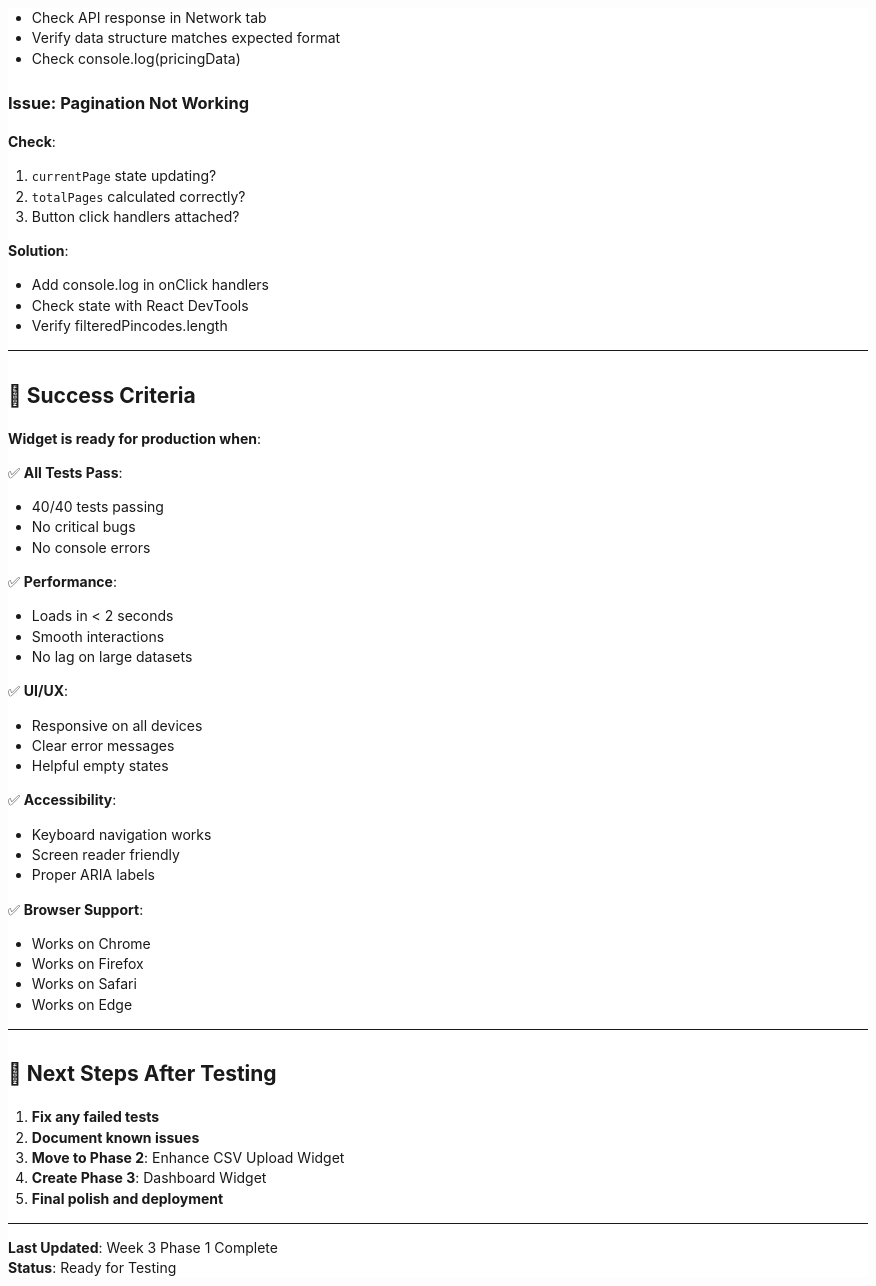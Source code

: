 - Check API response in Network tab
- Verify data structure matches expected format
- Check console.log(pricingData)

### Issue: Pagination Not Working

**Check**:

1. `currentPage` state updating?
2. `totalPages` calculated correctly?
3. Button click handlers attached?

**Solution**:

- Add console.log in onClick handlers
- Check state with React DevTools
- Verify filteredPincodes.length

---

## 🎉 Success Criteria

**Widget is ready for production when**:

✅ **All Tests Pass**:

- 40/40 tests passing
- No critical bugs
- No console errors

✅ **Performance**:

- Loads in < 2 seconds
- Smooth interactions
- No lag on large datasets

✅ **UI/UX**:

- Responsive on all devices
- Clear error messages
- Helpful empty states

✅ **Accessibility**:

- Keyboard navigation works
- Screen reader friendly
- Proper ARIA labels

✅ **Browser Support**:

- Works on Chrome
- Works on Firefox
- Works on Safari
- Works on Edge

---

## 📝 Next Steps After Testing

1. **Fix any failed tests**
2. **Document known issues**
3. **Move to Phase 2**: Enhance CSV Upload Widget
4. **Create Phase 3**: Dashboard Widget
5. **Final polish and deployment**

---

**Last Updated**: Week 3 Phase 1 Complete  
**Status**: Ready for Testing
